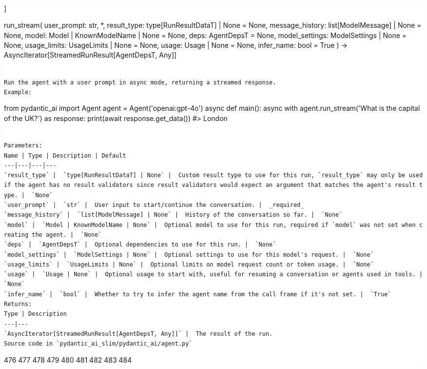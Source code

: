 ]

```

```
run_stream(
  user_prompt: str,
  *,
  result_type: type[RunResultDataT] | None = None,
  message_history: list[ModelMessage] | None = None,
  model: Model | KnownModelName | None = None,
  deps: AgentDepsT = None,
  model_settings: ModelSettings | None = None,
  usage_limits: UsageLimits | None = None,
  usage: Usage | None = None,
  infer_name: bool = True
) -> AsyncIterator[StreamedRunResult[AgentDepsT, Any]]

```

Run the agent with a user prompt in async mode, returning a streamed response.
Example: 
```
from pydantic_ai import Agent
agent = Agent('openai:gpt-4o')
async def main():
  async with agent.run_stream('What is the capital of the UK?') as response:
    print(await response.get_data())
    #> London

```

Parameters:
Name | Type | Description | Default  
---|---|---|---  
`result_type` |  `type[RunResultDataT] | None` |  Custom result type to use for this run, `result_type` may only be used if the agent has no result validators since result validators would expect an argument that matches the agent's result type. |  `None`  
`user_prompt` |  `str` |  User input to start/continue the conversation. |  _required_  
`message_history` |  `list[ModelMessage] | None` |  History of the conversation so far. |  `None`  
`model` |  `Model | KnownModelName | None` |  Optional model to use for this run, required if `model` was not set when creating the agent. |  `None`  
`deps` |  `AgentDepsT` |  Optional dependencies to use for this run. |  `None`  
`model_settings` |  `ModelSettings | None` |  Optional settings to use for this model's request. |  `None`  
`usage_limits` |  `UsageLimits | None` |  Optional limits on model request count or token usage. |  `None`  
`usage` |  `Usage | None` |  Optional usage to start with, useful for resuming a conversation or agents used in tools. |  `None`  
`infer_name` |  `bool` |  Whether to try to infer the agent name from the call frame if it's not set. |  `True`  
Returns:
Type | Description  
---|---  
`AsyncIterator[StreamedRunResult[AgentDepsT, Any]]` |  The result of the run.  
Source code in `pydantic_ai_slim/pydantic_ai/agent.py`
```
476
477
478
479
480
481
482
483
484